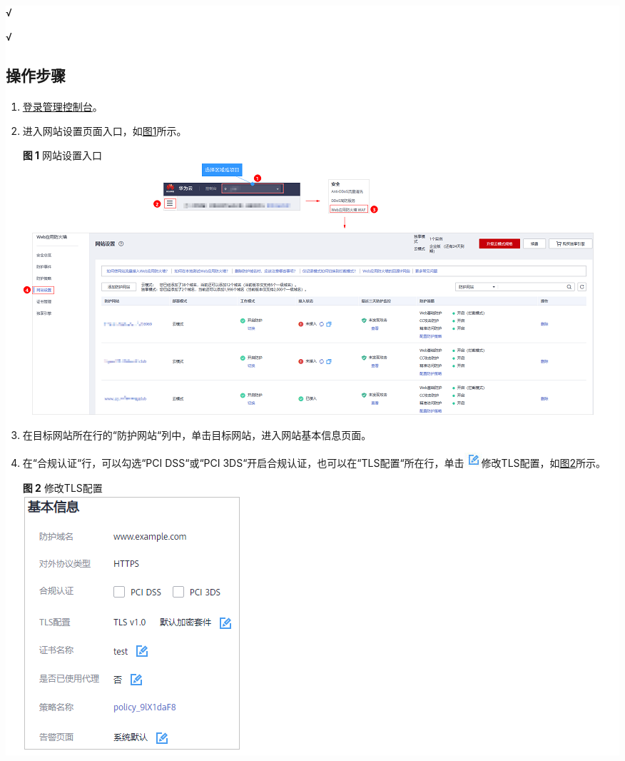 <td class="cellrowborder" valign="top" width="14.610000000000001%" headers="mcps1.2.7.1.5 "><p id="p198152058144213"><a name="p198152058144213"></a><a name="p198152058144213"></a>√</p>
</td>
<td class="cellrowborder" valign="top" width="14.32%" headers="mcps1.2.7.1.6 "><p id="p95301713405"><a name="p95301713405"></a><a name="p95301713405"></a>√</p>
</td>
</tr>
</tbody>
</table>

## 操作步骤<a name="section127762575214"></a>

1.  [登录管理控制台](https://console.huaweicloud.com/?locale=zh-cn)。
2.  进入网站设置页面入口，如[图1](#waf_01_0002_fig172535820151)所示。

    **图 1**  网站设置入口<a name="waf_01_0002_fig172535820151"></a>  
    ![](figures/网站设置入口.png "网站设置入口")

3.  在目标网站所在行的“防护网站“列中，单击目标网站，进入网站基本信息页面。
4.  在“合规认证“行，可以勾选“PCI DSS“或“PCI 3DS“开启合规认证，也可以在“TLS配置“所在行，单击![](figures/icon-edit.jpg)修改TLS配置，如[图2](#fig158391141135917)所示。

    **图 2**  修改TLS配置<a name="fig158391141135917"></a>  
    ![](figures/修改TLS配置.png "修改TLS配置")
